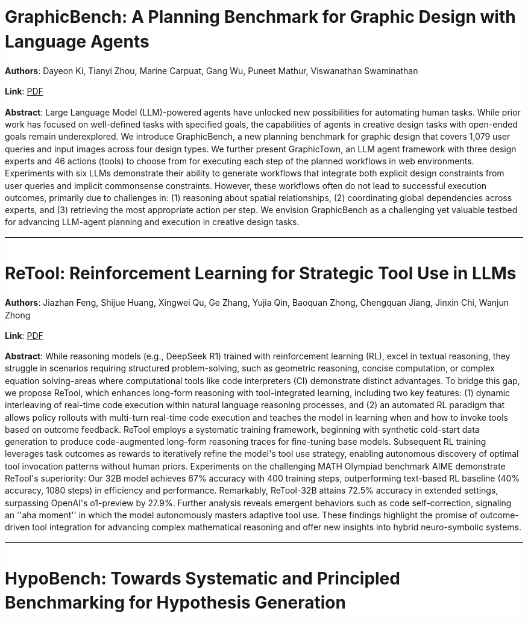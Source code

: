 # GraphicBench: A Planning Benchmark for Graphic Design with Language Agents 

**Authors**: Dayeon Ki, Tianyi Zhou, Marine Carpuat, Gang Wu, Puneet Mathur, Viswanathan Swaminathan  

**Link**: [PDF](https://arxiv.org/pdf/2504.11571)  

**Abstract**: Large Language Model (LLM)-powered agents have unlocked new possibilities for automating human tasks. While prior work has focused on well-defined tasks with specified goals, the capabilities of agents in creative design tasks with open-ended goals remain underexplored. We introduce GraphicBench, a new planning benchmark for graphic design that covers 1,079 user queries and input images across four design types. We further present GraphicTown, an LLM agent framework with three design experts and 46 actions (tools) to choose from for executing each step of the planned workflows in web environments. Experiments with six LLMs demonstrate their ability to generate workflows that integrate both explicit design constraints from user queries and implicit commonsense constraints. However, these workflows often do not lead to successful execution outcomes, primarily due to challenges in: (1) reasoning about spatial relationships, (2) coordinating global dependencies across experts, and (3) retrieving the most appropriate action per step. We envision GraphicBench as a challenging yet valuable testbed for advancing LLM-agent planning and execution in creative design tasks. 

---
# ReTool: Reinforcement Learning for Strategic Tool Use in LLMs 

**Authors**: Jiazhan Feng, Shijue Huang, Xingwei Qu, Ge Zhang, Yujia Qin, Baoquan Zhong, Chengquan Jiang, Jinxin Chi, Wanjun Zhong  

**Link**: [PDF](https://arxiv.org/pdf/2504.11536)  

**Abstract**: While reasoning models (e.g., DeepSeek R1) trained with reinforcement learning (RL), excel in textual reasoning, they struggle in scenarios requiring structured problem-solving, such as geometric reasoning, concise computation, or complex equation solving-areas where computational tools like code interpreters (CI) demonstrate distinct advantages. To bridge this gap, we propose ReTool, which enhances long-form reasoning with tool-integrated learning, including two key features: (1) dynamic interleaving of real-time code execution within natural language reasoning processes, and (2) an automated RL paradigm that allows policy rollouts with multi-turn real-time code execution and teaches the model in learning when and how to invoke tools based on outcome feedback. ReTool employs a systematic training framework, beginning with synthetic cold-start data generation to produce code-augmented long-form reasoning traces for fine-tuning base models. Subsequent RL training leverages task outcomes as rewards to iteratively refine the model's tool use strategy, enabling autonomous discovery of optimal tool invocation patterns without human priors. Experiments on the challenging MATH Olympiad benchmark AIME demonstrate ReTool's superiority: Our 32B model achieves 67% accuracy with 400 training steps, outperforming text-based RL baseline (40% accuracy, 1080 steps) in efficiency and performance. Remarkably, ReTool-32B attains 72.5% accuracy in extended settings, surpassing OpenAI's o1-preview by 27.9%. Further analysis reveals emergent behaviors such as code self-correction, signaling an ''aha moment'' in which the model autonomously masters adaptive tool use. These findings highlight the promise of outcome-driven tool integration for advancing complex mathematical reasoning and offer new insights into hybrid neuro-symbolic systems. 

---
# HypoBench: Towards Systematic and Principled Benchmarking for Hypothesis Generation 
